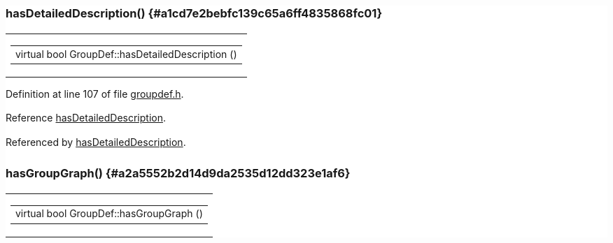 </div>
</div>

### hasDetailedDescription() {#a1cd7e2bebfc139c65a6ff4835868fc01}

<div class="doxyMemberItem">
<div class="doxyMemberProto">
<table class="doxyMemberLabels">
<tr class="doxyMemberLabels">
<td class="doxyMemberLabelsLeft">
<table class="doxyMemberName">
<tr>
<td class="doxyMemberName">virtual bool GroupDef::hasDetailedDescription ()</td>
</tr>
</table>
</td>
</tr>
</table>
</div>
<div class="doxyMemberDoc">



<p>Definition at line 107 of file <a href="/web-doxygen/docs/api/files/src/groupdef-h">groupdef.h</a>.</p>


<p>Reference <a href="#a1cd7e2bebfc139c65a6ff4835868fc01">hasDetailedDescription</a>.</p>


<p>Referenced by <a href="#a1cd7e2bebfc139c65a6ff4835868fc01">hasDetailedDescription</a>.</p>

</div>
</div>

### hasGroupGraph() {#a2a5552b2d14d9da2535d12dd323e1af6}

<div class="doxyMemberItem">
<div class="doxyMemberProto">
<table class="doxyMemberLabels">
<tr class="doxyMemberLabels">
<td class="doxyMemberLabelsLeft">
<table class="doxyMemberName">
<tr>
<td class="doxyMemberName">virtual bool GroupDef::hasGroupGraph ()</td>
</tr>
</table>
</td>
</tr>
</table>
</div>
<div class="doxyMemberDoc">


